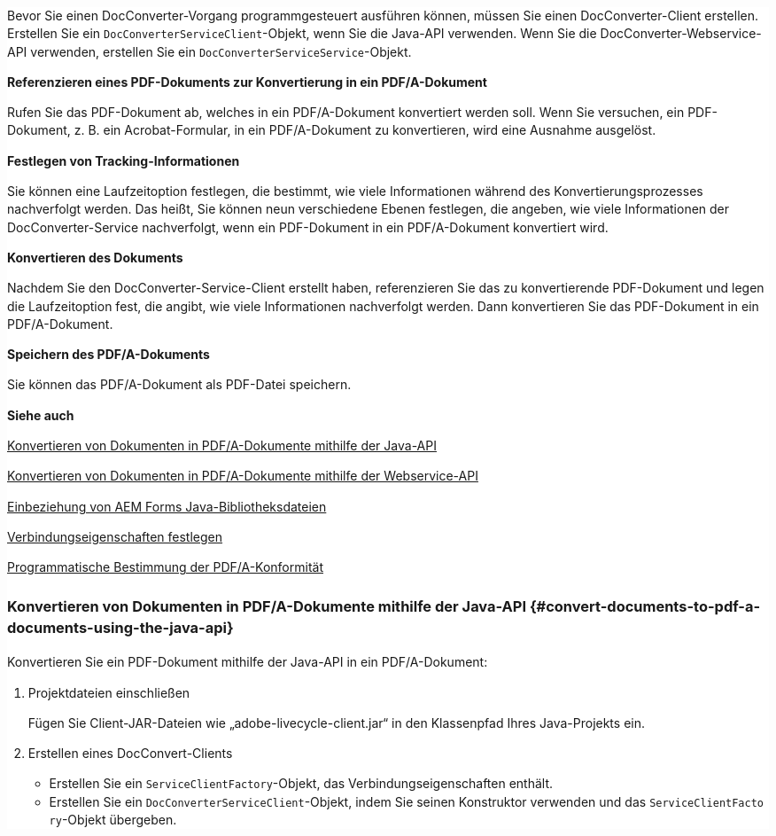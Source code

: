 Bevor Sie einen DocConverter-Vorgang programmgesteuert ausführen können, müssen Sie einen DocConverter-Client erstellen. Erstellen Sie ein `DocConverterServiceClient`-Objekt, wenn Sie die Java-API verwenden. Wenn Sie die DocConverter-Webservice-API verwenden, erstellen Sie ein `DocConverterServiceService`-Objekt.

**Referenzieren eines PDF-Dokuments zur Konvertierung in ein PDF/A-Dokument**

Rufen Sie das PDF-Dokument ab, welches in ein PDF/A-Dokument konvertiert werden soll. Wenn Sie versuchen, ein PDF-Dokument, z. B. ein Acrobat-Formular, in ein PDF/A-Dokument zu konvertieren, wird eine Ausnahme ausgelöst.

**Festlegen von Tracking-Informationen**

Sie können eine Laufzeitoption festlegen, die bestimmt, wie viele Informationen während des Konvertierungsprozesses nachverfolgt werden. Das heißt, Sie können neun verschiedene Ebenen festlegen, die angeben, wie viele Informationen der DocConverter-Service nachverfolgt, wenn ein PDF-Dokument in ein PDF/A-Dokument konvertiert wird.

**Konvertieren des Dokuments**

Nachdem Sie den DocConverter-Service-Client erstellt haben, referenzieren Sie das zu konvertierende PDF-Dokument und legen die Laufzeitoption fest, die angibt, wie viele Informationen nachverfolgt werden. Dann konvertieren Sie das PDF-Dokument in ein PDF/A-Dokument.

**Speichern des PDF/A-Dokuments**

Sie können das PDF/A-Dokument als PDF-Datei speichern.

**Siehe auch**

[Konvertieren von Dokumenten in PDF/A-Dokumente mithilfe der Java-API](pdf-a-documents.md#convert-documents-to-pdf-a-documents-using-the-java-api)

[Konvertieren von Dokumenten in PDF/A-Dokumente mithilfe der Webservice-API](pdf-a-documents.md#convert-documents-to-pdf-a-documents-using-the-web-service-api)

[Einbeziehung von AEM Forms Java-Bibliotheksdateien](/help/forms/developing/invoking-aem-forms-using-java.md#including-aem-forms-java-library-files)

[Verbindungseigenschaften festlegen](/help/forms/developing/invoking-aem-forms-using-java.md#setting-connection-properties)

[Programmatische Bestimmung der PDF/A-Konformität](pdf-a-documents.md#programmatically-determining-pdf-a-compliancy)

### Konvertieren von Dokumenten in PDF/A-Dokumente mithilfe der Java-API {#convert-documents-to-pdf-a-documents-using-the-java-api}

Konvertieren Sie ein PDF-Dokument mithilfe der Java-API in ein PDF/A-Dokument:

1. Projektdateien einschließen

   Fügen Sie Client-JAR-Dateien wie „adobe-livecycle-client.jar“ in den Klassenpfad Ihres Java-Projekts ein.

1. Erstellen eines DocConvert-Clients

   * Erstellen Sie ein `ServiceClientFactory`-Objekt, das Verbindungseigenschaften enthält.
   * Erstellen Sie ein `DocConverterServiceClient`-Objekt, indem Sie seinen Konstruktor verwenden und das `ServiceClientFactory`-Objekt übergeben.

